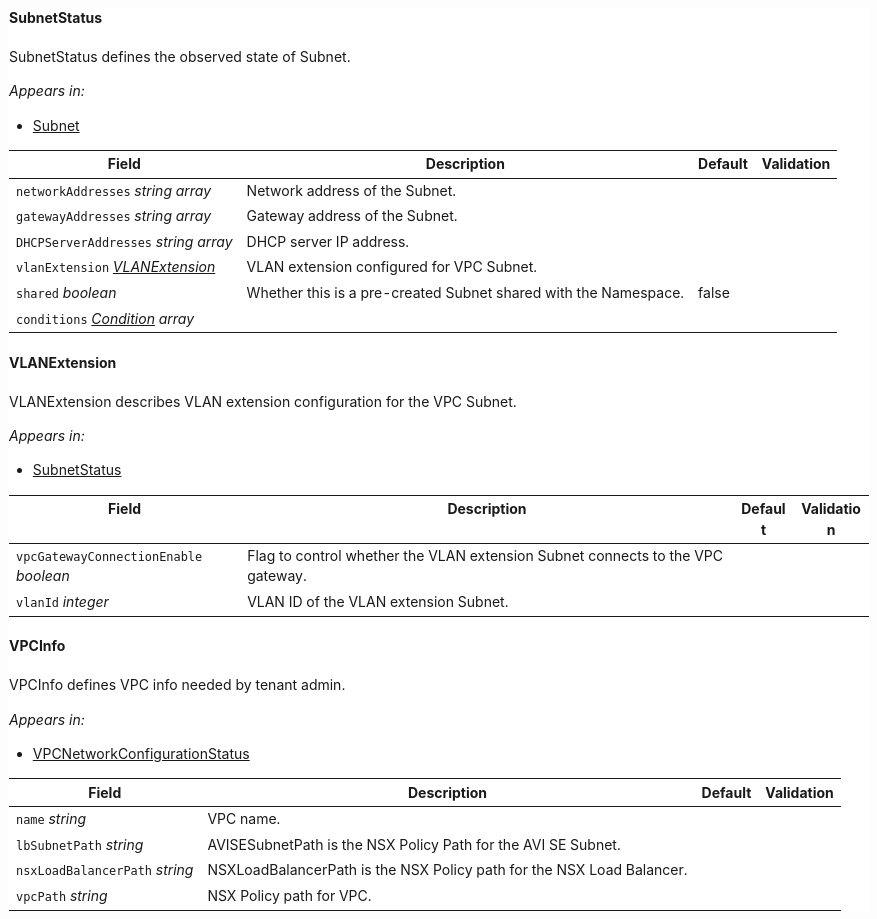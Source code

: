 
#### SubnetStatus



SubnetStatus defines the observed state of Subnet.



_Appears in:_
- [Subnet](#subnet)

| Field | Description | Default | Validation |
| --- | --- | --- | --- |
| `networkAddresses` _string array_ | Network address of the Subnet. |  |  |
| `gatewayAddresses` _string array_ | Gateway address of the Subnet. |  |  |
| `DHCPServerAddresses` _string array_ | DHCP server IP address. |  |  |
| `vlanExtension` _[VLANExtension](#vlanextension)_ | VLAN extension configured for VPC Subnet. |  |  |
| `shared` _boolean_ | Whether this is a pre-created Subnet shared with the Namespace. | false |  |
| `conditions` _[Condition](#condition) array_ |  |  |  |


#### VLANExtension



VLANExtension describes VLAN extension configuration for the VPC Subnet.



_Appears in:_
- [SubnetStatus](#subnetstatus)

| Field | Description | Default | Validation |
| --- | --- | --- | --- |
| `vpcGatewayConnectionEnable` _boolean_ | Flag to control whether the VLAN extension Subnet connects to the VPC gateway. |  |  |
| `vlanId` _integer_ | VLAN ID of the VLAN extension Subnet. |  |  |


#### VPCInfo



VPCInfo defines VPC info needed by tenant admin.



_Appears in:_
- [VPCNetworkConfigurationStatus](#vpcnetworkconfigurationstatus)

| Field | Description | Default | Validation |
| --- | --- | --- | --- |
| `name` _string_ | VPC name. |  |  |
| `lbSubnetPath` _string_ | AVISESubnetPath is the NSX Policy Path for the AVI SE Subnet. |  |  |
| `nsxLoadBalancerPath` _string_ | NSXLoadBalancerPath is the NSX Policy path for the NSX Load Balancer. |  |  |
| `vpcPath` _string_ | NSX Policy path for VPC. |  |  |
